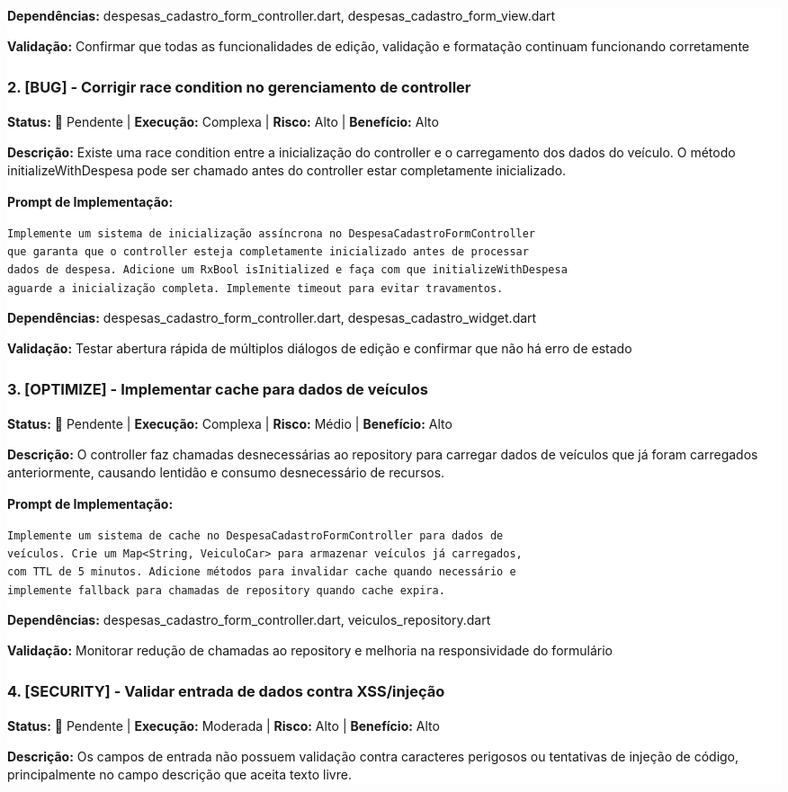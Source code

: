 **Dependências:** despesas_cadastro_form_controller.dart, despesas_cadastro_form_view.dart

**Validação:** Confirmar que todas as funcionalidades de edição, validação e 
formatação continuam funcionando corretamente

### 2. [BUG] - Corrigir race condition no gerenciamento de controller

**Status:** 🔴 Pendente | **Execução:** Complexa | **Risco:** Alto | **Benefício:** Alto

**Descrição:** Existe uma race condition entre a inicialização do controller e 
o carregamento dos dados do veículo. O método initializeWithDespesa pode ser 
chamado antes do controller estar completamente inicializado.

**Prompt de Implementação:**
```
Implemente um sistema de inicialização assíncrona no DespesaCadastroFormController 
que garanta que o controller esteja completamente inicializado antes de processar 
dados de despesa. Adicione um RxBool isInitialized e faça com que initializeWithDespesa 
aguarde a inicialização completa. Implemente timeout para evitar travamentos.
```

**Dependências:** despesas_cadastro_form_controller.dart, despesas_cadastro_widget.dart

**Validação:** Testar abertura rápida de múltiplos diálogos de edição e confirmar 
que não há erro de estado

### 3. [OPTIMIZE] - Implementar cache para dados de veículos

**Status:** 🔴 Pendente | **Execução:** Complexa | **Risco:** Médio | **Benefício:** Alto

**Descrição:** O controller faz chamadas desnecessárias ao repository para carregar 
dados de veículos que já foram carregados anteriormente, causando lentidão e 
consumo desnecessário de recursos.

**Prompt de Implementação:**
```
Implemente um sistema de cache no DespesaCadastroFormController para dados de 
veículos. Crie um Map<String, VeiculoCar> para armazenar veículos já carregados, 
com TTL de 5 minutos. Adicione métodos para invalidar cache quando necessário e 
implemente fallback para chamadas de repository quando cache expira.
```

**Dependências:** despesas_cadastro_form_controller.dart, veiculos_repository.dart

**Validação:** Monitorar redução de chamadas ao repository e melhoria na 
responsividade do formulário

### 4. [SECURITY] - Validar entrada de dados contra XSS/injeção

**Status:** 🔴 Pendente | **Execução:** Moderada | **Risco:** Alto | **Benefício:** Alto

**Descrição:** Os campos de entrada não possuem validação contra caracteres 
perigosos ou tentativas de injeção de código, principalmente no campo descrição 
que aceita texto livre.

